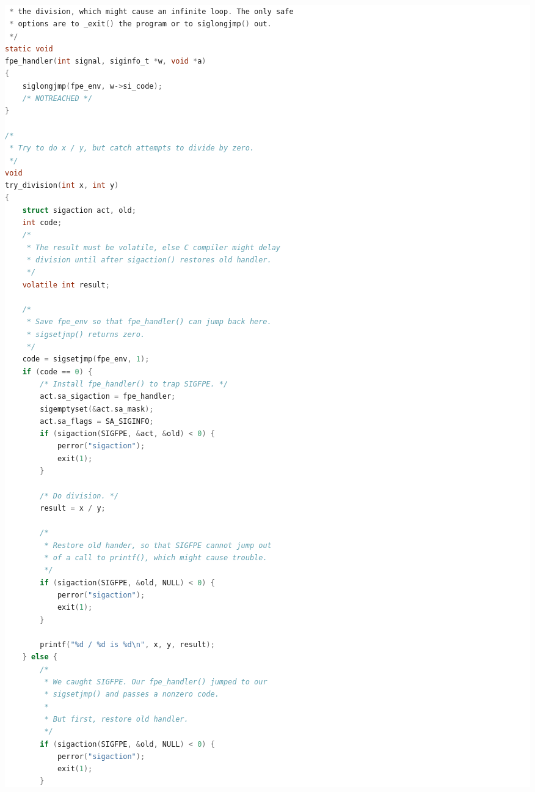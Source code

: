 ```c
 * the division, which might cause an infinite loop. The only safe
 * options are to _exit() the program or to siglongjmp() out.
 */
static void
fpe_handler(int signal, siginfo_t *w, void *a)
{
	siglongjmp(fpe_env, w->si_code);
	/* NOTREACHED */
}

/*
 * Try to do x / y, but catch attempts to divide by zero.
 */
void
try_division(int x, int y)
{
	struct sigaction act, old;
	int code;
	/*
	 * The result must be volatile, else C compiler might delay
	 * division until after sigaction() restores old handler.
	 */
	volatile int result;

	/*
	 * Save fpe_env so that fpe_handler() can jump back here.
	 * sigsetjmp() returns zero.
	 */
	code = sigsetjmp(fpe_env, 1);
	if (code == 0) {
		/* Install fpe_handler() to trap SIGFPE. */
		act.sa_sigaction = fpe_handler;
		sigemptyset(&act.sa_mask);
		act.sa_flags = SA_SIGINFO;
		if (sigaction(SIGFPE, &act, &old) < 0) {
			perror("sigaction");
			exit(1);
		}

		/* Do division. */
		result = x / y;

		/*
		 * Restore old hander, so that SIGFPE cannot jump out
		 * of a call to printf(), which might cause trouble.
		 */
		if (sigaction(SIGFPE, &old, NULL) < 0) {
			perror("sigaction");
			exit(1);
		}

		printf("%d / %d is %d\n", x, y, result);
	} else {
		/*
		 * We caught SIGFPE. Our fpe_handler() jumped to our
		 * sigsetjmp() and passes a nonzero code.
		 *
		 * But first, restore old handler.
		 */
		if (sigaction(SIGFPE, &old, NULL) < 0) {
			perror("sigaction");
			exit(1);
		}
```